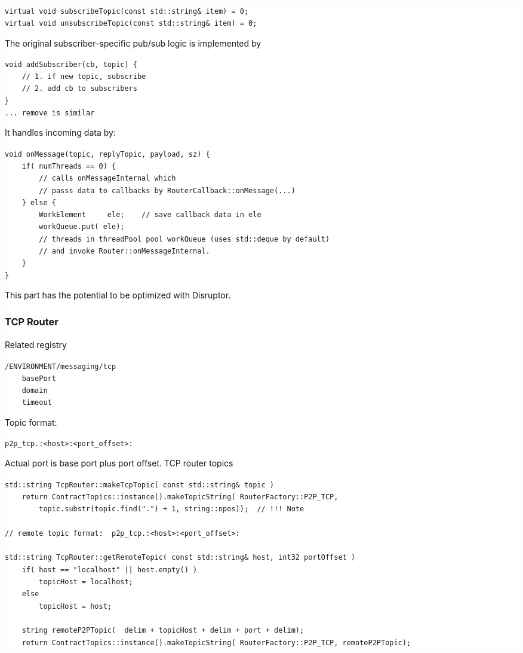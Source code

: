 	virtual void subscribeTopic(const std::string& item) = 0;
	virtual void unsubscribeTopic(const std::string& item) = 0;

The original subscriber-specific pub/sub logic is implemented by

	void addSubscriber(cb, topic) {
		// 1. if new topic, subscribe
		// 2. add cb to subscribers
	}
	... remove is similar

It handles incoming data by:

	void onMessage(topic, replyTopic, payload, sz) {
		if( numThreads == 0) {
			// calls onMessageInternal which
			// passs data to callbacks by RouterCallback::onMessage(...)
		} else { 
			WorkElement 	ele;	// save callback data in ele
			workQueue.put( ele);
			// threads in threadPool pool workQueue (uses std::deque by default)
			// and invoke Router::onMessageInternal.
		}
	}

This part has the potential to be optimized with Disruptor.


### TCP Router

Related registry

	/ENVIRONMENT/messaging/tcp
		basePort
		domain
	 	timeout


Topic format:  

	p2p_tcp.:<host>:<port_offset>:

Actual port is base port plus port offset. TCP router topics

	std::string TcpRouter::makeTcpTopic( const std::string& topic )
		return ContractTopics::instance().makeTopicString( RouterFactory::P2P_TCP, 
			topic.substr(topic.find(".") + 1, string::npos));  // !!! Note

	// remote topic format:  p2p_tcp.:<host>:<port_offset>:

	std::string TcpRouter::getRemoteTopic( const std::string& host, int32 portOffset )
		if( host == "localhost" || host.empty() )
			topicHost = localhost;
		else
			topicHost = host;

		string remoteP2PTopic(  delim + topicHost + delim + port + delim);
		return ContractTopics::instance().makeTopicString( RouterFactory::P2P_TCP, remoteP2PTopic);
